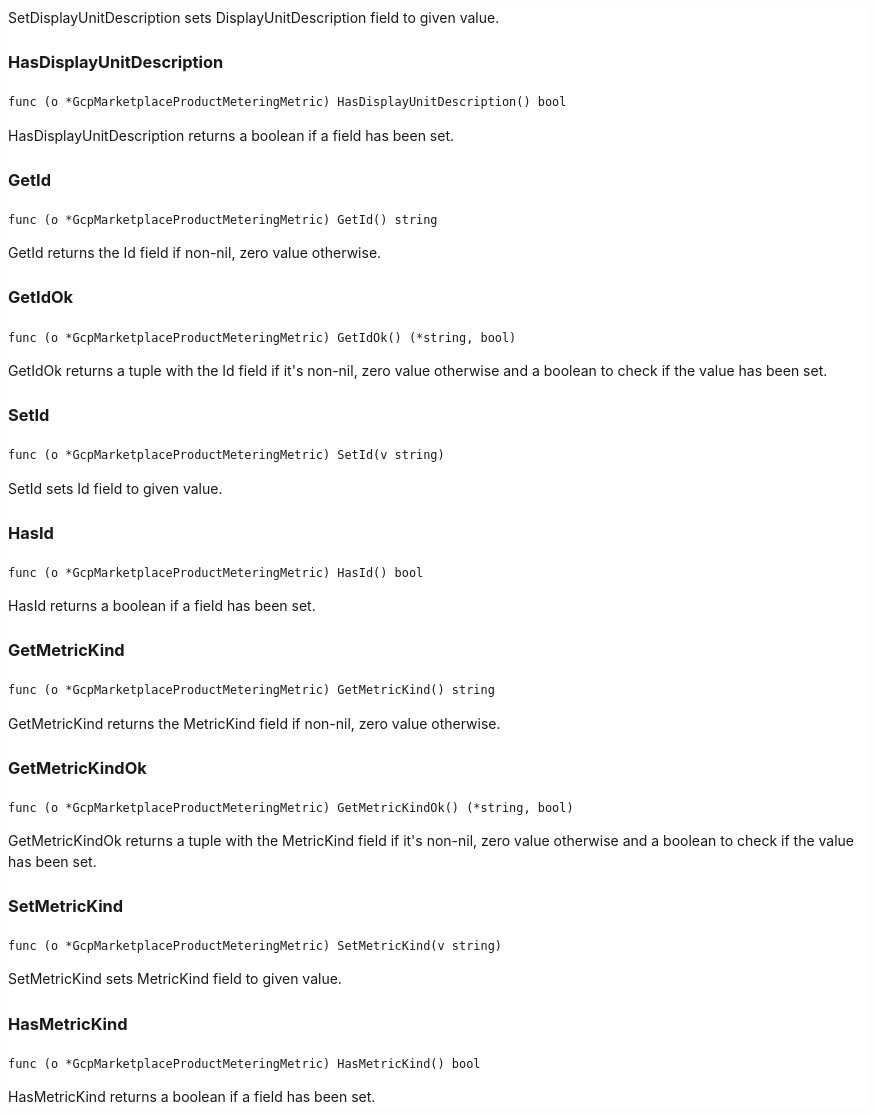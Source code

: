 SetDisplayUnitDescription sets DisplayUnitDescription field to given value.

### HasDisplayUnitDescription

`func (o *GcpMarketplaceProductMeteringMetric) HasDisplayUnitDescription() bool`

HasDisplayUnitDescription returns a boolean if a field has been set.

### GetId

`func (o *GcpMarketplaceProductMeteringMetric) GetId() string`

GetId returns the Id field if non-nil, zero value otherwise.

### GetIdOk

`func (o *GcpMarketplaceProductMeteringMetric) GetIdOk() (*string, bool)`

GetIdOk returns a tuple with the Id field if it's non-nil, zero value otherwise
and a boolean to check if the value has been set.

### SetId

`func (o *GcpMarketplaceProductMeteringMetric) SetId(v string)`

SetId sets Id field to given value.

### HasId

`func (o *GcpMarketplaceProductMeteringMetric) HasId() bool`

HasId returns a boolean if a field has been set.

### GetMetricKind

`func (o *GcpMarketplaceProductMeteringMetric) GetMetricKind() string`

GetMetricKind returns the MetricKind field if non-nil, zero value otherwise.

### GetMetricKindOk

`func (o *GcpMarketplaceProductMeteringMetric) GetMetricKindOk() (*string, bool)`

GetMetricKindOk returns a tuple with the MetricKind field if it's non-nil, zero value otherwise
and a boolean to check if the value has been set.

### SetMetricKind

`func (o *GcpMarketplaceProductMeteringMetric) SetMetricKind(v string)`

SetMetricKind sets MetricKind field to given value.

### HasMetricKind

`func (o *GcpMarketplaceProductMeteringMetric) HasMetricKind() bool`

HasMetricKind returns a boolean if a field has been set.
